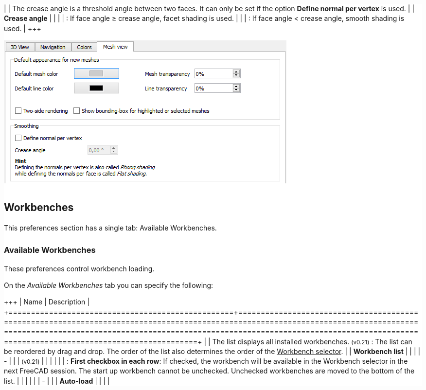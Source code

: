 |                                                       | The crease angle is a threshold angle between two faces. It can only be set if the option **Define normal per vertex** is used.                                                                                                                                                                                                                                                                            |
| **Crease angle**                                         |                                                                                                                                                                                                                                                                                                                                                                                                                                      |
|                                                                   | :   If face angle ≥ crease angle, facet shading is used.                                                                                                                                                                                                                                                                                                                                                                             |
|                                                                      | :   If face angle \< crease angle, smooth shading is used.                                                                                                                                                                                                                                                                                                                                                                           |
+++

![](images/Preferences_Display_Tab_Mesh_view.png )

## Workbenches

This preferences section has a single tab: Available Workbenches.

### Available Workbenches 

These preferences control workbench loading.

On the *Available Workbenches* tab you can specify the following:

+++
| Name                                             | Description                                                                                                                                                                                                                                                               |
+==================================================+===========================================================================================================================================================================================================================================================================+
|                                   | The list displays all installed workbenches. <small>(v0.21)</small> : The list can be reordered by drag and drop. The order of the list also determines the order of the [Workbench selector](Std_Workbench.md).                                           |
| **Workbench list**                   |                                                                                                                                                                                                                                                                           |
|                                               | -                                                                                                                                                                                                                                                          |
|                                                  |     <small>(v0.21)</small>                                                                                                                                                                                                                                                       |
|                                                  |                                                                                                                                                                                                                                                                        |
|                                                  |     : **First checkbox in each row**: If checked, the workbench will be available in the Workbench selector in the next FreeCAD session. The start up workbench cannot be unchecked. Unchecked workbenches are moved to the bottom of the list. |
|                                                  |                                                                                                                                                                                                                                                                           |
|                                                  | -                                                                                                                                                                                                                                                          |
|                                                  |     **Auto-load**                                                                                                                                                                                                                                             |
|                                                  |                                                                                                                                                                                                                                                                        |